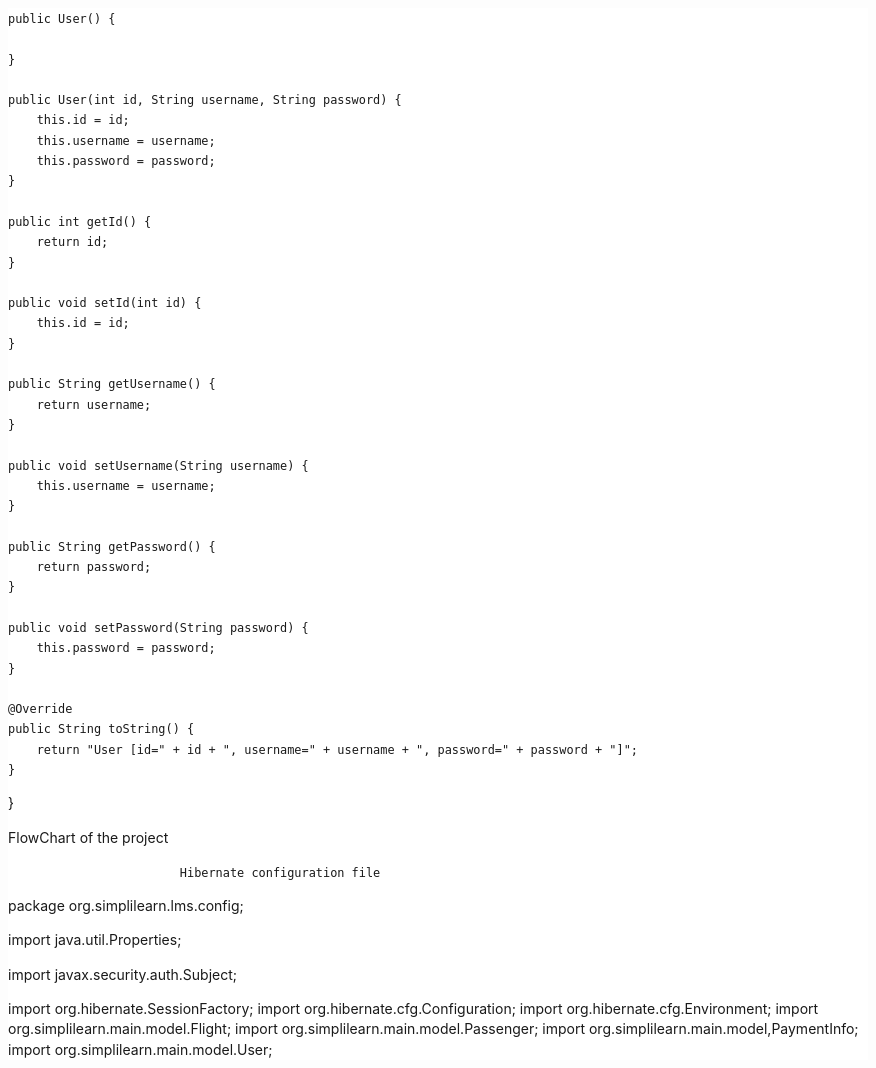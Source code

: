 	public User() {

	}

	public User(int id, String username, String password) {
		this.id = id;
		this.username = username;
		this.password = password;
	}

	public int getId() {
		return id;
	}

	public void setId(int id) {
		this.id = id;
	}

	public String getUsername() {
		return username;
	}

	public void setUsername(String username) {
		this.username = username;
	}

	public String getPassword() {
		return password;
	}

	public void setPassword(String password) {
		this.password = password;
	}

	@Override
	public String toString() {
		return "User [id=" + id + ", username=" + username + ", password=" + password + "]";
	}

}

FlowChart of the project




	
							Hibernate configuration file

package org.simplilearn.lms.config;
 
import java.util.Properties;

import javax.security.auth.Subject;

import org.hibernate.SessionFactory;
import org.hibernate.cfg.Configuration;
import org.hibernate.cfg.Environment;
import org.simplilearn.main.model.Flight;
import org.simplilearn.main.model.Passenger;
import org.simplilearn.main.model,PaymentInfo;
import org.simplilearn.main.model.User;
 